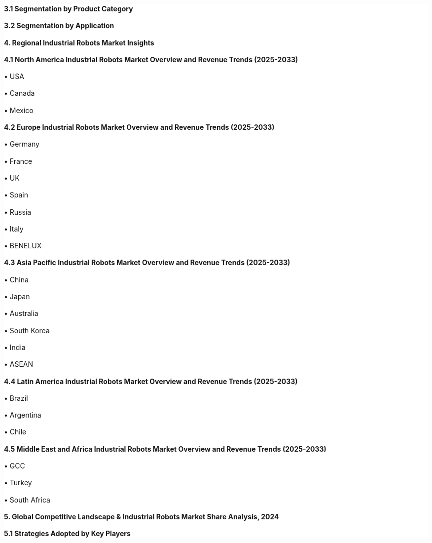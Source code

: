 <strong>3.1 Segmentation by Product Category</strong>

<strong>3.2 Segmentation by Application</strong>

<strong>4. Regional Industrial Robots Market Insights</strong>

<strong>4.1 North America Industrial Robots Market Overview and Revenue Trends (2025-2033)</strong>

• USA

• Canada

• Mexico

<strong>4.2 Europe Industrial Robots Market Overview and Revenue Trends (2025-2033)</strong>

• Germany

• France

• UK

• Spain

• Russia

• Italy

• BENELUX

<strong>4.3 Asia Pacific Industrial Robots Market Overview and Revenue Trends (2025-2033)</strong>

• China

• Japan

• Australia

• South Korea

• India

• ASEAN

<strong>4.4 Latin America Industrial Robots Market Overview and Revenue Trends (2025-2033)</strong>

• Brazil

• Argentina

• Chile

<strong>4.5 Middle East and Africa Industrial Robots Market Overview and Revenue Trends (2025-2033)</strong>

• GCC

• Turkey

• South Africa

<strong>5. Global Competitive Landscape & Industrial Robots Market Share Analysis, 2024</strong>

<strong>5.1 Strategies Adopted by Key Players</strong>
